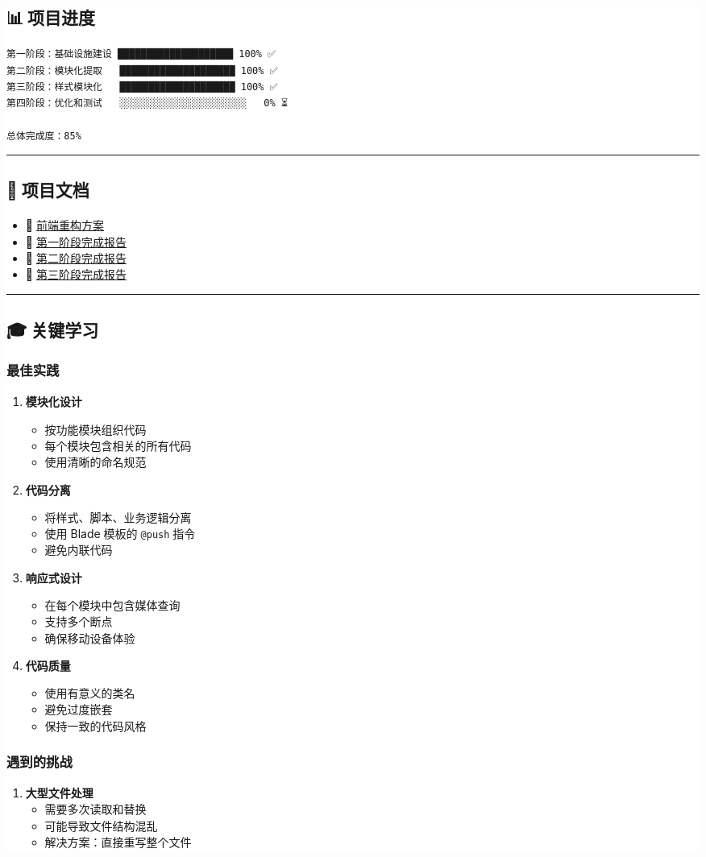 
## 📊 项目进度

```
第一阶段：基础设施建设 ████████████████████ 100% ✅
第二阶段：模块化提取   ████████████████████ 100% ✅
第三阶段：样式模块化   ████████████████████ 100% ✅
第四阶段：优化和测试   ░░░░░░░░░░░░░░░░░░░░░░   0% ⏳

总体完成度：85%
```

---

## 📝 项目文档

- 📖 [前端重构方案](./docs/前端重构方案.md)
- 📖 [第一阶段完成报告](./PHASE1_COMPLETION_REPORT.md)
- 📖 [第二阶段完成报告](./PHASE2_COMPLETION_REPORT.md)
- 📖 [第三阶段完成报告](./PHASE3_COMPLETION_REPORT.md)

---

## 🎓 关键学习

### 最佳实践

1. **模块化设计**
   - 按功能模块组织代码
   - 每个模块包含相关的所有代码
   - 使用清晰的命名规范

2. **代码分离**
   - 将样式、脚本、业务逻辑分离
   - 使用 Blade 模板的 `@push` 指令
   - 避免内联代码

3. **响应式设计**
   - 在每个模块中包含媒体查询
   - 支持多个断点
   - 确保移动设备体验

4. **代码质量**
   - 使用有意义的类名
   - 避免过度嵌套
   - 保持一致的代码风格

### 遇到的挑战

1. **大型文件处理**
   - 需要多次读取和替换
   - 可能导致文件结构混乱
   - 解决方案：直接重写整个文件
